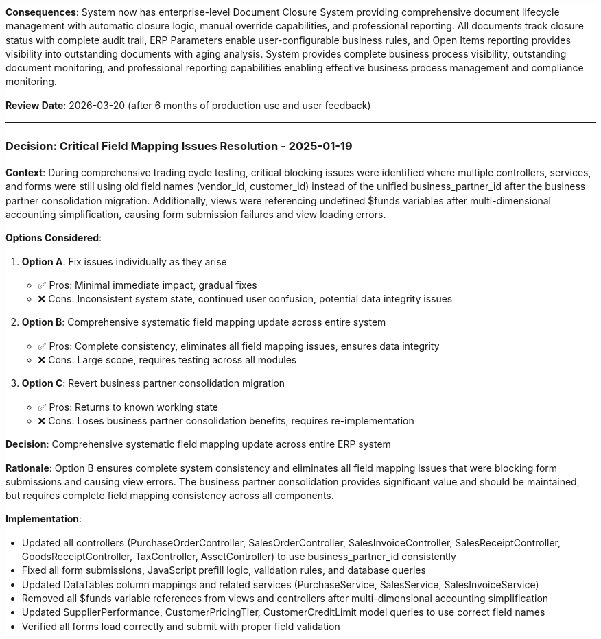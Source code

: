 **Consequences**: System now has enterprise-level Document Closure System providing comprehensive document lifecycle management with automatic closure logic, manual override capabilities, and professional reporting. All documents track closure status with complete audit trail, ERP Parameters enable user-configurable business rules, and Open Items reporting provides visibility into outstanding documents with aging analysis. System provides complete business process visibility, outstanding document monitoring, and professional reporting capabilities enabling effective business process management and compliance monitoring.

**Review Date**: 2026-03-20 (after 6 months of production use and user feedback)

---

### Decision: Critical Field Mapping Issues Resolution - 2025-01-19

**Context**: During comprehensive trading cycle testing, critical blocking issues were identified where multiple controllers, services, and forms were still using old field names (vendor_id, customer_id) instead of the unified business_partner_id after the business partner consolidation migration. Additionally, views were referencing undefined $funds variables after multi-dimensional accounting simplification, causing form submission failures and view loading errors.

**Options Considered**:

1. **Option A**: Fix issues individually as they arise

    - ✅ Pros: Minimal immediate impact, gradual fixes
    - ❌ Cons: Inconsistent system state, continued user confusion, potential data integrity issues

2. **Option B**: Comprehensive systematic field mapping update across entire system

    - ✅ Pros: Complete consistency, eliminates all field mapping issues, ensures data integrity
    - ❌ Cons: Large scope, requires testing across all modules

3. **Option C**: Revert business partner consolidation migration
    - ✅ Pros: Returns to known working state
    - ❌ Cons: Loses business partner consolidation benefits, requires re-implementation

**Decision**: Comprehensive systematic field mapping update across entire ERP system

**Rationale**: Option B ensures complete system consistency and eliminates all field mapping issues that were blocking form submissions and causing view errors. The business partner consolidation provides significant value and should be maintained, but requires complete field mapping consistency across all components.

**Implementation**:

-   Updated all controllers (PurchaseOrderController, SalesOrderController, SalesInvoiceController, SalesReceiptController, GoodsReceiptController, TaxController, AssetController) to use business_partner_id consistently
-   Fixed all form submissions, JavaScript prefill logic, validation rules, and database queries
-   Updated DataTables column mappings and related services (PurchaseService, SalesService, SalesInvoiceService)
-   Removed all $funds variable references from views and controllers after multi-dimensional accounting simplification
-   Updated SupplierPerformance, CustomerPricingTier, CustomerCreditLimit model queries to use correct field names
-   Verified all forms load correctly and submit with proper field validation
